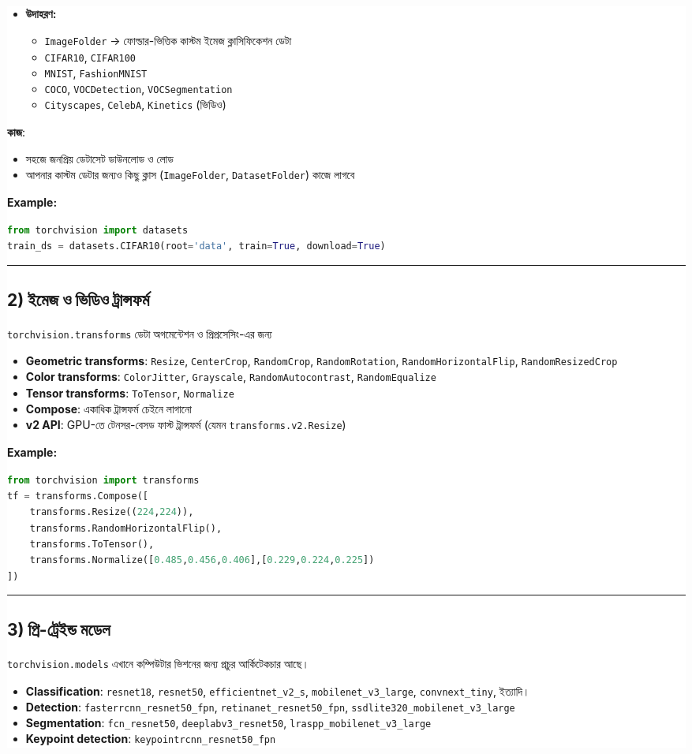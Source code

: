 * **উদাহরণ:**

  * `ImageFolder` → ফোল্ডার-ভিত্তিক কাস্টম ইমেজ ক্লাসিফিকেশন ডেটা
  * `CIFAR10`, `CIFAR100`
  * `MNIST`, `FashionMNIST`
  * `COCO`, `VOCDetection`, `VOCSegmentation`
  * `Cityscapes`, `CelebA`, `Kinetics` (ভিডিও)

**কাজ**:

* সহজে জনপ্রিয় ডেটাসেট ডাউনলোড ও লোড
* আপনার কাস্টম ডেটার জন্যও কিছু ক্লাস (`ImageFolder`, `DatasetFolder`) কাজে লাগবে

**Example:**

```python
from torchvision import datasets
train_ds = datasets.CIFAR10(root='data', train=True, download=True)
```

---

## 2) **ইমেজ ও ভিডিও ট্রান্সফর্ম**

`torchvision.transforms`
ডেটা অগমেন্টেশন ও প্রিপ্রসেসিং-এর জন্য

* **Geometric transforms**: `Resize`, `CenterCrop`, `RandomCrop`, `RandomRotation`, `RandomHorizontalFlip`, `RandomResizedCrop`
* **Color transforms**: `ColorJitter`, `Grayscale`, `RandomAutocontrast`, `RandomEqualize`
* **Tensor transforms**: `ToTensor`, `Normalize`
* **Compose**: একাধিক ট্রান্সফর্ম চেইনে লাগানো
* **v2 API**: GPU-তে টেনসর-বেসড ফাস্ট ট্রান্সফর্ম (যেমন `transforms.v2.Resize`)

**Example:**

```python
from torchvision import transforms
tf = transforms.Compose([
    transforms.Resize((224,224)),
    transforms.RandomHorizontalFlip(),
    transforms.ToTensor(),
    transforms.Normalize([0.485,0.456,0.406],[0.229,0.224,0.225])
])
```

---

## 3) **প্রি-ট্রেইন্ড মডেল**

`torchvision.models`
এখানে কম্পিউটার ভিশনের জন্য প্রচুর আর্কিটেকচার আছে।

* **Classification**: `resnet18`, `resnet50`, `efficientnet_v2_s`, `mobilenet_v3_large`, `convnext_tiny`, ইত্যাদি।
* **Detection**: `fasterrcnn_resnet50_fpn`, `retinanet_resnet50_fpn`, `ssdlite320_mobilenet_v3_large`
* **Segmentation**: `fcn_resnet50`, `deeplabv3_resnet50`, `lraspp_mobilenet_v3_large`
* **Keypoint detection**: `keypointrcnn_resnet50_fpn`
